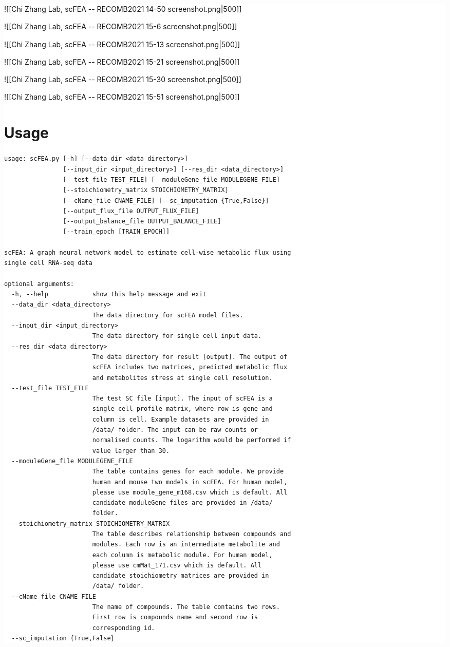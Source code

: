 ![[Chi Zhang Lab, scFEA -- RECOMB2021 14-50 screenshot.png|500]]

![[Chi Zhang Lab, scFEA -- RECOMB2021 15-6 screenshot.png|500]]

![[Chi Zhang Lab, scFEA -- RECOMB2021 15-13 screenshot.png|500]]

![[Chi Zhang Lab, scFEA -- RECOMB2021 15-21 screenshot.png|500]]

![[Chi Zhang Lab, scFEA -- RECOMB2021 15-30 screenshot.png|500]]

![[Chi Zhang Lab, scFEA -- RECOMB2021 15-51 screenshot.png|500]]

# Usage

```shell
usage: scFEA.py [-h] [--data_dir <data_directory>]
                [--input_dir <input_directory>] [--res_dir <data_directory>]
                [--test_file TEST_FILE] [--moduleGene_file MODULEGENE_FILE]
                [--stoichiometry_matrix STOICHIOMETRY_MATRIX]
                [--cName_file CNAME_FILE] [--sc_imputation {True,False}]
                [--output_flux_file OUTPUT_FLUX_FILE]
                [--output_balance_file OUTPUT_BALANCE_FILE]
                [--train_epoch [TRAIN_EPOCH]]

scFEA: A graph neural network model to estimate cell-wise metabolic flux using
single cell RNA-seq data

optional arguments:
  -h, --help            show this help message and exit
  --data_dir <data_directory>
                        The data directory for scFEA model files.
  --input_dir <input_directory>
                        The data directory for single cell input data.
  --res_dir <data_directory>
                        The data directory for result [output]. The output of
                        scFEA includes two matrices, predicted metabolic flux
                        and metabolites stress at single cell resolution.
  --test_file TEST_FILE
                        The test SC file [input]. The input of scFEA is a
                        single cell profile matrix, where row is gene and
                        column is cell. Example datasets are provided in
                        /data/ folder. The input can be raw counts or
                        normalised counts. The logarithm would be performed if
                        value larger than 30.
  --moduleGene_file MODULEGENE_FILE
                        The table contains genes for each module. We provide
                        human and mouse two models in scFEA. For human model,
                        please use module_gene_m168.csv which is default. All
                        candidate moduleGene files are provided in /data/
                        folder.
  --stoichiometry_matrix STOICHIOMETRY_MATRIX
                        The table describes relationship between compounds and
                        modules. Each row is an intermediate metabolite and
                        each column is metabolic module. For human model,
                        please use cmMat_171.csv which is default. All
                        candidate stoichiometry matrices are provided in
                        /data/ folder.
  --cName_file CNAME_FILE
                        The name of compounds. The table contains two rows.
                        First row is compounds name and second row is
                        corresponding id.
  --sc_imputation {True,False}
```